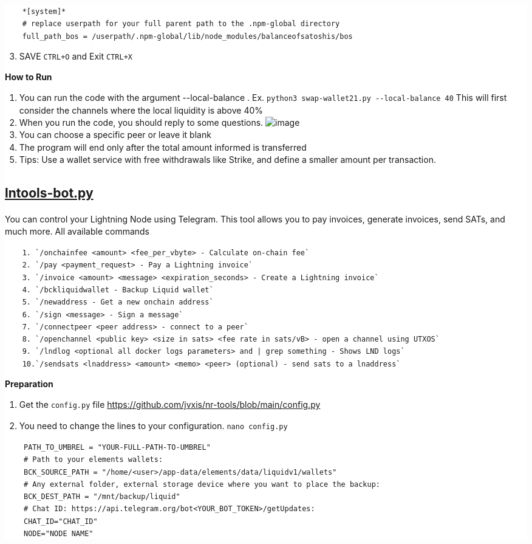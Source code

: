         *[system]*
        # replace userpath for your full parent path to the .npm-global directory
        full_path_bos = /userpath/.npm-global/lib/node_modules/balanceofsatoshis/bos

3. SAVE `CTRL+O` and Exit `CTRL+X`

**How to Run**
1. You can run the code with the argument --local-balance <percentage>. Ex. `python3 swap-wallet21.py --local-balance 40`
This will first consider the channels where the local liquidity is above 40%
2. When you run the code, you should reply to some questions.
   ![image](https://github.com/jvxis/nr-tools/assets/108929149/c5c8701e-c3ed-4cdc-98f5-b4b96162e4d0)
3. You can choose a specific peer or leave it blank
4. The program will end only after the total amount informed is transferred
5. Tips: Use a wallet service with free withdrawals like Strike, and define a smaller amount per transaction.

## [lntools-bot.py](https://github.com/jvxis/nr-tools/blob/main/lntools-bot.py)
You can control your Lightning Node using Telegram. This tool allows you to pay invoices, generate invoices, send SATs, and much more.
All available commands

        1. `/onchainfee <amount> <fee_per_vbyte> - Calculate on-chain fee`
        2. `/pay <payment_request> - Pay a Lightning invoice`
        3. `/invoice <amount> <message> <expiration_seconds> - Create a Lightning invoice`
        4. `/bckliquidwallet - Backup Liquid wallet`
        5. `/newaddress - Get a new onchain address`
        6. `/sign <message> - Sign a message`
        7. `/connectpeer <peer address> - connect to a peer`
        8. `/openchannel <public key> <size in sats> <fee rate in sats/vB> - open a channel using UTXOS`
        9. `/lndlog <optional all docker logs parameters> and | grep something - Shows LND logs`
        10.`/sendsats <lnaddress> <amount> <memo> <peer> (optional) - send sats to a lnaddress`

**Preparation**
1. Get the `config.py` file https://github.com/jvxis/nr-tools/blob/main/config.py
2. You need to change the lines to your configuration. `nano config.py`

        PATH_TO_UMBREL = "YOUR-FULL-PATH-TO-UMBREL"
        # Path to your elements wallets:
        BCK_SOURCE_PATH = "/home/<user>/app-data/elements/data/liquidv1/wallets"
        # Any external folder, external storage device where you want to place the backup:
        BCK_DEST_PATH = "/mnt/backup/liquid"
        # Chat ID: https://api.telegram.org/bot<YOUR_BOT_TOKEN>/getUpdates:
        CHAT_ID="CHAT_ID"
        NODE="NODE NAME"
